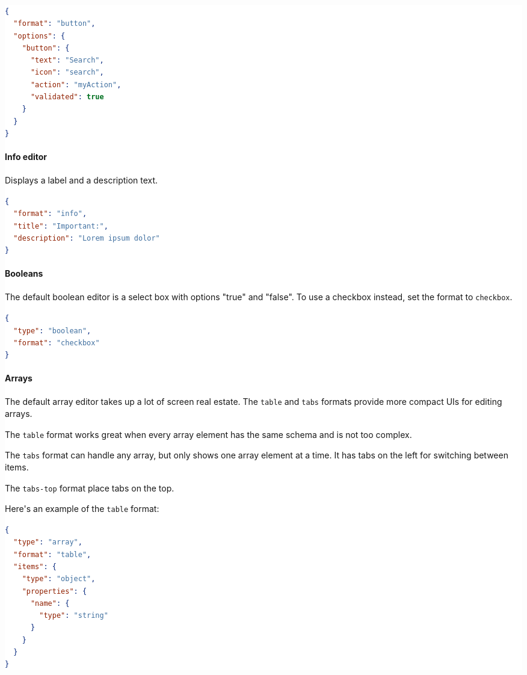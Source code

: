 ```json
{
  "format": "button",
  "options": {
    "button": {
      "text": "Search",
      "icon": "search",
      "action": "myAction",
      "validated": true
    }
  }
}
```

#### Info editor

Displays a label and a description text. 

```json
{
  "format": "info",
  "title": "Important:",
  "description": "Lorem ipsum dolor"
}
```

#### Booleans

The default boolean editor is a select box with options "true" and "false".  To use a checkbox instead, set the format to `checkbox`.

```json
{
  "type": "boolean",
  "format": "checkbox"
}
```

#### Arrays

The default array editor takes up a lot of screen real estate.  The `table` and `tabs` formats provide more compact UIs for editing arrays.

The `table` format works great when every array element has the same schema and is not too complex.

The `tabs` format can handle any array, but only shows one array element at a time. It has tabs on the left for switching between items.

The `tabs-top` format place tabs on the top.

Here's an example of the `table` format:

```json
{
  "type": "array",
  "format": "table",
  "items": {
    "type": "object",
    "properties": {
      "name": {
        "type": "string"
      }
    }
  }
}
```
